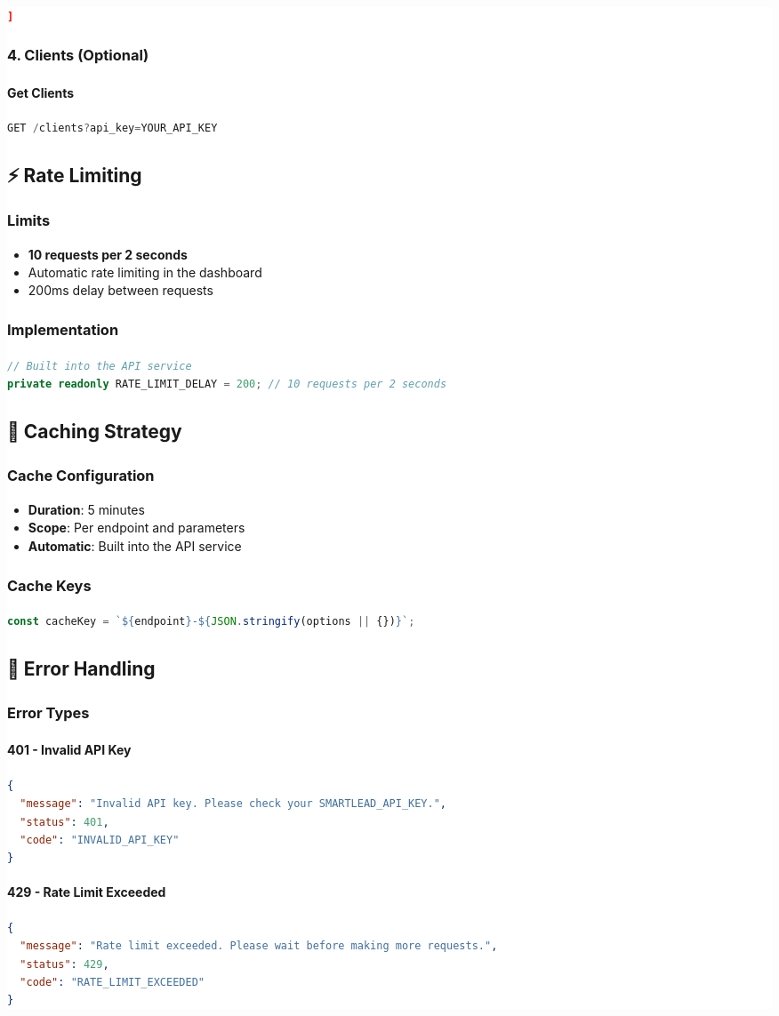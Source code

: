 ```json
]
```

### 4. Clients (Optional)

#### Get Clients
```typescript
GET /clients?api_key=YOUR_API_KEY
```

## ⚡ Rate Limiting

### Limits
- **10 requests per 2 seconds**
- Automatic rate limiting in the dashboard
- 200ms delay between requests

### Implementation
```typescript
// Built into the API service
private readonly RATE_LIMIT_DELAY = 200; // 10 requests per 2 seconds
```

## 💾 Caching Strategy

### Cache Configuration
- **Duration**: 5 minutes
- **Scope**: Per endpoint and parameters
- **Automatic**: Built into the API service

### Cache Keys
```typescript
const cacheKey = `${endpoint}-${JSON.stringify(options || {})}`;
```

## 🚨 Error Handling

### Error Types

#### 401 - Invalid API Key
```json
{
  "message": "Invalid API key. Please check your SMARTLEAD_API_KEY.",
  "status": 401,
  "code": "INVALID_API_KEY"
}
```

#### 429 - Rate Limit Exceeded
```json
{
  "message": "Rate limit exceeded. Please wait before making more requests.",
  "status": 429,
  "code": "RATE_LIMIT_EXCEEDED"
}
```
